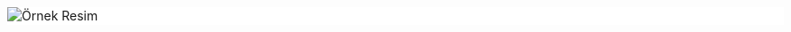 <img src="https://img.itch.zone/aW1nLzgxMDYzNzMucG5n/original/MNH2En.png" alt="Örnek Resim"/>
<body bgcolor="#292238" style="color:white</body>
Yasirator Industries
Turkish software developing organization.
<iframe src="https://github-readme-stats.vercel.app/api?usernameYasiratorIndustries&show_icons=true&theme=gradient" width="680" height="480" allowfullscreen></iframe> 
<iframe frameborder="0" src="https://itch.io/embed/1387800?border_width=0&amp;bg_color=292238&amp;fg_color=ffffff&amp;link_color=0484d1&amp;border_color=292238" width="550" height="165"><a href="https://yasirator.itch.io/thecoffins">The Coffins by Yasirator</a></iframe>
